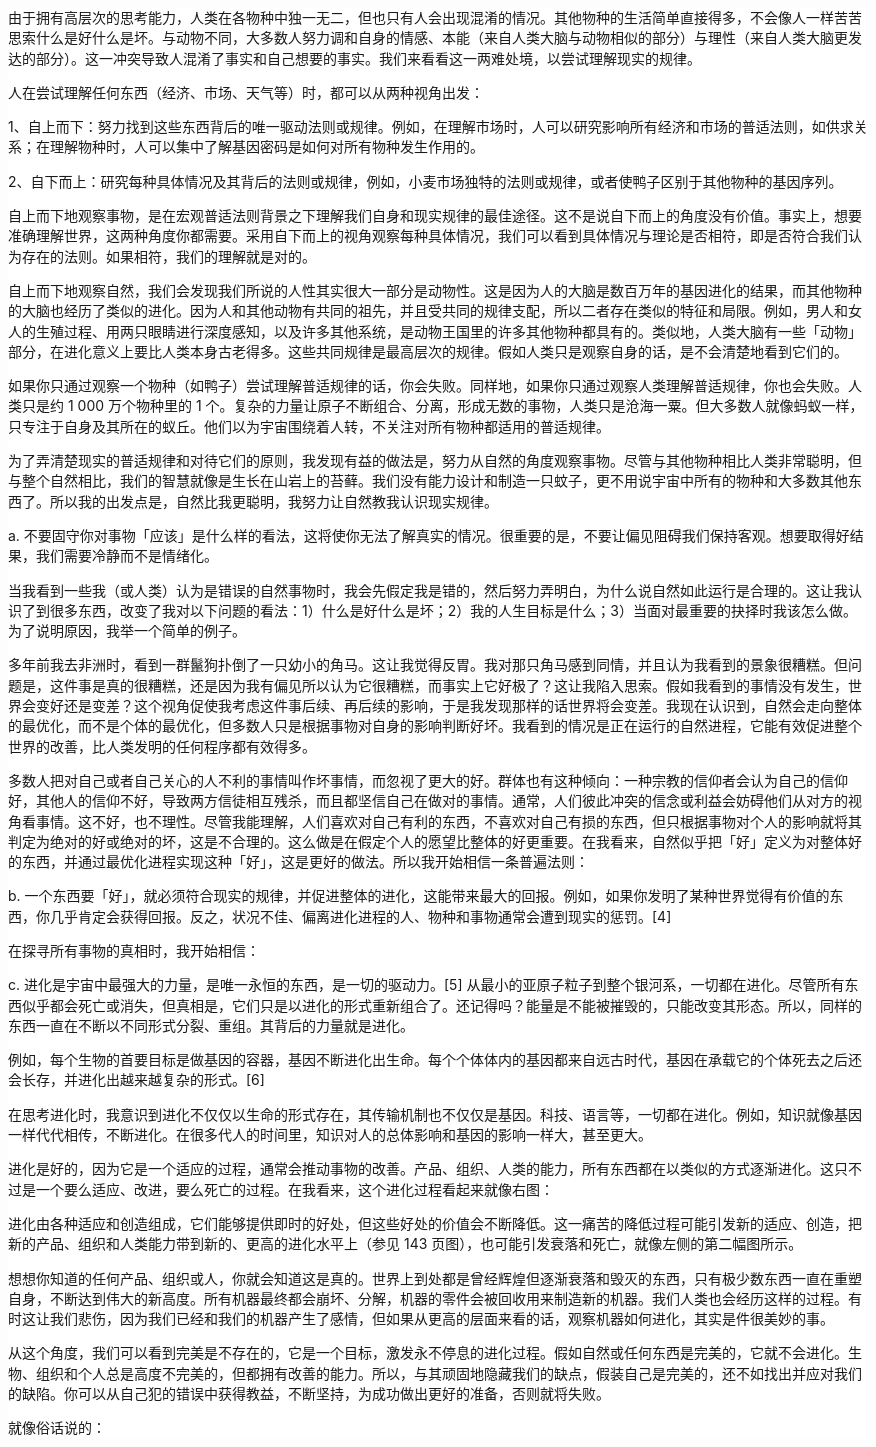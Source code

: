 由于拥有高层次的思考能力，人类在各物种中独一无二，但也只有人会出现混淆的情况。其他物种的生活简单直接得多，不会像人一样苦苦思索什么是好什么是坏。与动物不同，大多数人努力调和自身的情感、本能（来自人类大脑与动物相似的部分）与理性（来自人类大脑更发达的部分）。这一冲突导致人混淆了事实和自己想要的事实。我们来看看这一两难处境，以尝试理解现实的规律。

人在尝试理解任何东西（经济、市场、天气等）时，都可以从两种视角出发：

1、自上而下：努力找到这些东西背后的唯一驱动法则或规律。例如，在理解市场时，人可以研究影响所有经济和市场的普适法则，如供求关系；在理解物种时，人可以集中了解基因密码是如何对所有物种发生作用的。

2、自下而上：研究每种具体情况及其背后的法则或规律，例如，小麦市场独特的法则或规律，或者使鸭子区别于其他物种的基因序列。

自上而下地观察事物，是在宏观普适法则背景之下理解我们自身和现实规律的最佳途径。这不是说自下而上的角度没有价值。事实上，想要准确理解世界，这两种角度你都需要。采用自下而上的视角观察每种具体情况，我们可以看到具体情况与理论是否相符，即是否符合我们认为存在的法则。如果相符，我们的理解就是对的。

自上而下地观察自然，我们会发现我们所说的人性其实很大一部分是动物性。这是因为人的大脑是数百万年的基因进化的结果，而其他物种的大脑也经历了类似的进化。因为人和其他动物有共同的祖先，并且受共同的规律支配，所以二者存在类似的特征和局限。例如，男人和女人的生殖过程、用两只眼睛进行深度感知，以及许多其他系统，是动物王国里的许多其他物种都具有的。类似地，人类大脑有一些「动物」部分，在进化意义上要比人类本身古老得多。这些共同规律是最高层次的规律。假如人类只是观察自身的话，是不会清楚地看到它们的。

如果你只通过观察一个物种（如鸭子）尝试理解普适规律的话，你会失败。同样地，如果你只通过观察人类理解普适规律，你也会失败。人类只是约 1 000 万个物种里的 1 个。复杂的力量让原子不断组合、分离，形成无数的事物，人类只是沧海一粟。但大多数人就像蚂蚁一样，只专注于自身及其所在的蚁丘。他们以为宇宙围绕着人转，不关注对所有物种都适用的普适规律。

为了弄清楚现实的普适规律和对待它们的原则，我发现有益的做法是，努力从自然的角度观察事物。尽管与其他物种相比人类非常聪明，但与整个自然相比，我们的智慧就像是生长在山岩上的苔藓。我们没有能力设计和制造一只蚊子，更不用说宇宙中所有的物种和大多数其他东西了。所以我的出发点是，自然比我更聪明，我努力让自然教我认识现实规律。

a. 不要固守你对事物「应该」是什么样的看法，这将使你无法了解真实的情况。很重要的是，不要让偏见阻碍我们保持客观。想要取得好结果，我们需要冷静而不是情绪化。

当我看到一些我（或人类）认为是错误的自然事物时，我会先假定我是错的，然后努力弄明白，为什么说自然如此运行是合理的。这让我认识了到很多东西，改变了我对以下问题的看法：1）什么是好什么是坏；2）我的人生目标是什么；3）当面对最重要的抉择时我该怎么做。为了说明原因，我举一个简单的例子。

多年前我去非洲时，看到一群鬣狗扑倒了一只幼小的角马。这让我觉得反胃。我对那只角马感到同情，并且认为我看到的景象很糟糕。但问题是，这件事是真的很糟糕，还是因为我有偏见所以认为它很糟糕，而事实上它好极了？这让我陷入思索。假如我看到的事情没有发生，世界会变好还是变差？这个视角促使我考虑这件事后续、再后续的影响，于是我发现那样的话世界将会变差。我现在认识到，自然会走向整体的最优化，而不是个体的最优化，但多数人只是根据事物对自身的影响判断好坏。我看到的情况是正在运行的自然进程，它能有效促进整个世界的改善，比人类发明的任何程序都有效得多。

多数人把对自己或者自己关心的人不利的事情叫作坏事情，而忽视了更大的好。群体也有这种倾向：一种宗教的信仰者会认为自己的信仰好，其他人的信仰不好，导致两方信徒相互残杀，而且都坚信自己在做对的事情。通常，人们彼此冲突的信念或利益会妨碍他们从对方的视角看事情。这不好，也不理性。尽管我能理解，人们喜欢对自己有利的东西，不喜欢对自己有损的东西，但只根据事物对个人的影响就将其判定为绝对的好或绝对的坏，这是不合理的。这么做是在假定个人的愿望比整体的好更重要。在我看来，自然似乎把「好」定义为对整体好的东西，并通过最优化进程实现这种「好」，这是更好的做法。所以我开始相信一条普遍法则：

b. 一个东西要「好」，就必须符合现实的规律，并促进整体的进化，这能带来最大的回报。例如，如果你发明了某种世界觉得有价值的东西，你几乎肯定会获得回报。反之，状况不佳、偏离进化进程的人、物种和事物通常会遭到现实的惩罚。[4]

在探寻所有事物的真相时，我开始相信：

c. 进化是宇宙中最强大的力量，是唯一永恒的东西，是一切的驱动力。[5] 从最小的亚原子粒子到整个银河系，一切都在进化。尽管所有东西似乎都会死亡或消失，但真相是，它们只是以进化的形式重新组合了。还记得吗？能量是不能被摧毁的，只能改变其形态。所以，同样的东西一直在不断以不同形式分裂、重组。其背后的力量就是进化。

例如，每个生物的首要目标是做基因的容器，基因不断进化出生命。每个个体体内的基因都来自远古时代，基因在承载它的个体死去之后还会长存，并进化出越来越复杂的形式。[6]

在思考进化时，我意识到进化不仅仅以生命的形式存在，其传输机制也不仅仅是基因。科技、语言等，一切都在进化。例如，知识就像基因一样代代相传，不断进化。在很多代人的时间里，知识对人的总体影响和基因的影响一样大，甚至更大。

进化是好的，因为它是一个适应的过程，通常会推动事物的改善。产品、组织、人类的能力，所有东西都在以类似的方式逐渐进化。这只不过是一个要么适应、改进，要么死亡的过程。在我看来，这个进化过程看起来就像右图：

进化由各种适应和创造组成，它们能够提供即时的好处，但这些好处的价值会不断降低。这一痛苦的降低过程可能引发新的适应、创造，把新的产品、组织和人类能力带到新的、更高的进化水平上（参见 143 页图），也可能引发衰落和死亡，就像左侧的第二幅图所示。

想想你知道的任何产品、组织或人，你就会知道这是真的。世界上到处都是曾经辉煌但逐渐衰落和毁灭的东西，只有极少数东西一直在重塑自身，不断达到伟大的新高度。所有机器最终都会崩坏、分解，机器的零件会被回收用来制造新的机器。我们人类也会经历这样的过程。有时这让我们悲伤，因为我们已经和我们的机器产生了感情，但如果从更高的层面来看的话，观察机器如何进化，其实是件很美妙的事。

从这个角度，我们可以看到完美是不存在的，它是一个目标，激发永不停息的进化过程。假如自然或任何东西是完美的，它就不会进化。生物、组织和个人总是高度不完美的，但都拥有改善的能力。所以，与其顽固地隐藏我们的缺点，假装自己是完美的，还不如找出并应对我们的缺陷。你可以从自己犯的错误中获得教益，不断坚持，为成功做出更好的准备，否则就将失败。

就像俗话说的：
